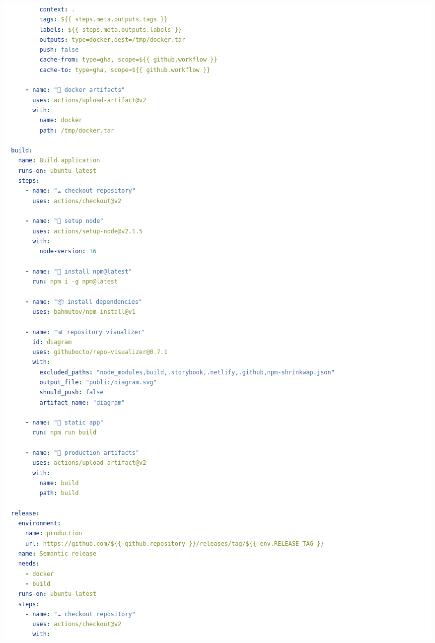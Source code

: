 ```yaml
          context: .
          tags: ${{ steps.meta.outputs.tags }}
          labels: ${{ steps.meta.outputs.labels }}
          outputs: type=docker,dest=/tmp/docker.tar
          push: false
          cache-from: type=gha, scope=${{ github.workflow }}
          cache-to: type=gha, scope=${{ github.workflow }}

      - name: "📂 docker artifacts"
        uses: actions/upload-artifact@v2
        with:
          name: docker
          path: /tmp/docker.tar

  build:
    name: Build application
    runs-on: ubuntu-latest
    steps:
      - name: "☁️ checkout repository"
        uses: actions/checkout@v2

      - name: "🔧 setup node"
        uses: actions/setup-node@v2.1.5
        with:
          node-version: 16

      - name: "🔧 install npm@latest"
        run: npm i -g npm@latest

      - name: "📦 install dependencies"
        uses: bahmutov/npm-install@v1

      - name: "📊 repository visualizer"
        id: diagram
        uses: githubocto/repo-visualizer@0.7.1
        with:
          excluded_paths: "node_modules,build,.storybook,.netlify,.github,npm-shrinkwap.json"
          output_file: "public/diagram.svg"
          should_push: false
          artifact_name: "diagram"

      - name: "🚀 static app"
        run: npm run build

      - name: "📂 production artifacts"
        uses: actions/upload-artifact@v2
        with:
          name: build
          path: build

  release:
    environment:
      name: production
      url: https://github.com/${{ github.repository }}/releases/tag/${{ env.RELEASE_TAG }}
    name: Semantic release
    needs:
      - docker
      - build
    runs-on: ubuntu-latest
    steps:
      - name: "☁️ checkout repository"
        uses: actions/checkout@v2
        with:
```